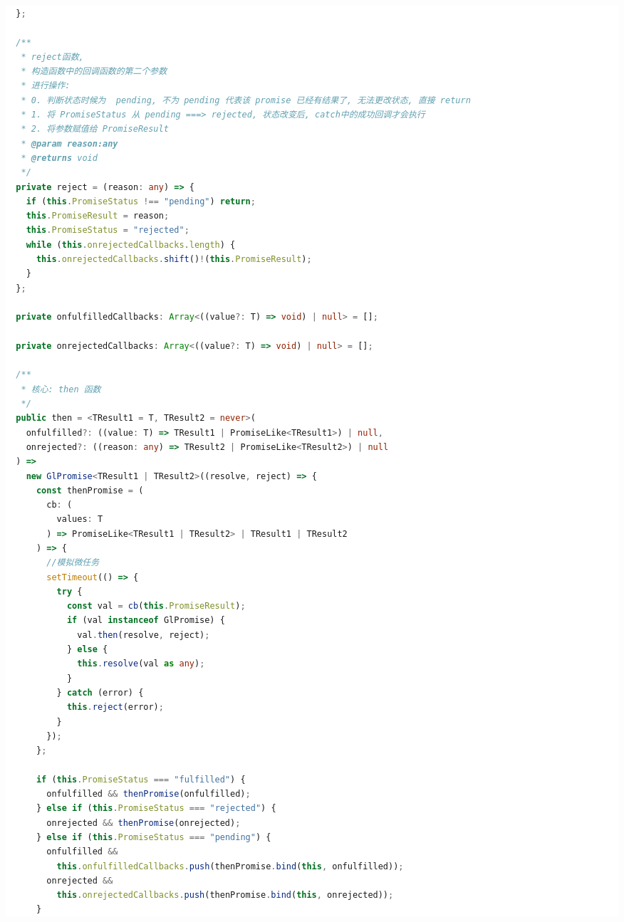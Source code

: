 ```typescript
  };

  /**
   * reject函数,
   * 构造函数中的回调函数的第二个参数
   * 进行操作:
   * 0. 判断状态时候为  pending, 不为 pending 代表该 promise 已经有结果了, 无法更改状态, 直接 return
   * 1. 将 PromiseStatus 从 pending ===> rejected, 状态改变后, catch中的成功回调才会执行
   * 2. 将参数赋值给 PromiseResult
   * @param reason:any
   * @returns void
   */
  private reject = (reason: any) => {
    if (this.PromiseStatus !== "pending") return;
    this.PromiseResult = reason;
    this.PromiseStatus = "rejected";
    while (this.onrejectedCallbacks.length) {
      this.onrejectedCallbacks.shift()!(this.PromiseResult);
    }
  };

  private onfulfilledCallbacks: Array<((value?: T) => void) | null> = [];

  private onrejectedCallbacks: Array<((value?: T) => void) | null> = [];

  /**
   * 核心: then 函数
   */
  public then = <TResult1 = T, TResult2 = never>(
    onfulfilled?: ((value: T) => TResult1 | PromiseLike<TResult1>) | null,
    onrejected?: ((reason: any) => TResult2 | PromiseLike<TResult2>) | null
  ) =>
    new GlPromise<TResult1 | TResult2>((resolve, reject) => {
      const thenPromise = (
        cb: (
          values: T
        ) => PromiseLike<TResult1 | TResult2> | TResult1 | TResult2
      ) => {
        //模拟微任务
        setTimeout(() => {
          try {
            const val = cb(this.PromiseResult);
            if (val instanceof GlPromise) {
              val.then(resolve, reject);
            } else {
              this.resolve(val as any);
            }
          } catch (error) {
            this.reject(error);
          }
        });
      };

      if (this.PromiseStatus === "fulfilled") {
        onfulfilled && thenPromise(onfulfilled);
      } else if (this.PromiseStatus === "rejected") {
        onrejected && thenPromise(onrejected);
      } else if (this.PromiseStatus === "pending") {
        onfulfilled &&
          this.onfulfilledCallbacks.push(thenPromise.bind(this, onfulfilled));
        onrejected &&
          this.onrejectedCallbacks.push(thenPromise.bind(this, onrejected));
      }
```